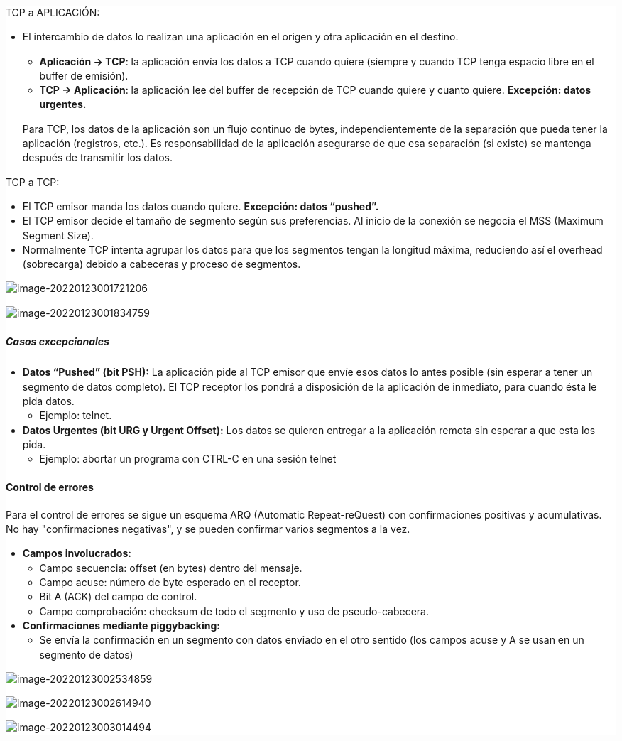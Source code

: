 TCP a APLICACIÓN: 

- El intercambio de datos lo realizan una aplicación en el origen y otra aplicación en el destino. 

  - **Aplicación → TCP**: la aplicación envía los datos a TCP cuando quiere (siempre y cuando TCP tenga espacio libre en el buffer de emisión). 
  - **TCP → Aplicación**: la aplicación lee del buffer de recepción de TCP cuando quiere y cuanto quiere. **Excepción: datos urgentes.** 

  Para TCP, los datos de la aplicación son un flujo continuo de bytes, independientemente de la separación que pueda tener la aplicación (registros, etc.). Es responsabilidad de la aplicación asegurarse de que esa separación (si existe) se mantenga después de transmitir los datos.

TCP a TCP:

- El TCP emisor manda los datos cuando quiere. **Excepción: datos “pushed”.** 
- El TCP emisor decide el tamaño de segmento según sus preferencias. Al inicio de la conexión se negocia el MSS (Maximum Segment Size). 
- Normalmente TCP intenta agrupar los datos para que los segmentos tengan la longitud máxima, reduciendo así el overhead (sobrecarga) debido a cabeceras y proceso de segmentos.

![image-20220123001721206](/home/clara/.config/Typora/typora-user-images/image-20220123001721206.png)

![image-20220123001834759](/home/clara/.config/Typora/typora-user-images/image-20220123001834759.png)

##### Casos excepcionales

- **Datos “Pushed” (bit PSH):** La aplicación pide al TCP emisor que envíe esos datos lo antes posible (sin esperar a tener un segmento de datos completo). El TCP receptor los pondrá a disposición de la aplicación de inmediato, para cuando ésta le pida datos. 
  - Ejemplo: telnet. 
- **Datos Urgentes (bit URG y Urgent Offset):** Los datos se quieren entregar a la aplicación remota sin esperar a que esta los pida. 
  - Ejemplo: abortar un programa con CTRL-C en una sesión telnet

#### Control de errores 

Para el control de errores se sigue un esquema ARQ (Automatic Repeat-reQuest) con confirmaciones positivas y acumulativas. No hay "confirmaciones negativas", y se pueden confirmar varios segmentos a la vez.

- **Campos involucrados:**
  - Campo secuencia: offset (en bytes) dentro del mensaje. 
  - Campo acuse: número de byte esperado en el receptor. 
  - Bit A (ACK) del campo de control. 
  - Campo comprobación: checksum de todo el segmento y uso de pseudo-cabecera.
- **Confirmaciones mediante piggybacking:**
  - Se envía la confirmación en un segmento con datos enviado en el otro sentido (los campos acuse y A se usan en un segmento de datos)

![image-20220123002534859](/home/clara/.config/Typora/typora-user-images/image-20220123002534859.png)

![image-20220123002614940](/home/clara/.config/Typora/typora-user-images/image-20220123002614940.png)

![image-20220123003014494](/home/clara/.config/Typora/typora-user-images/image-20220123003014494.png)
